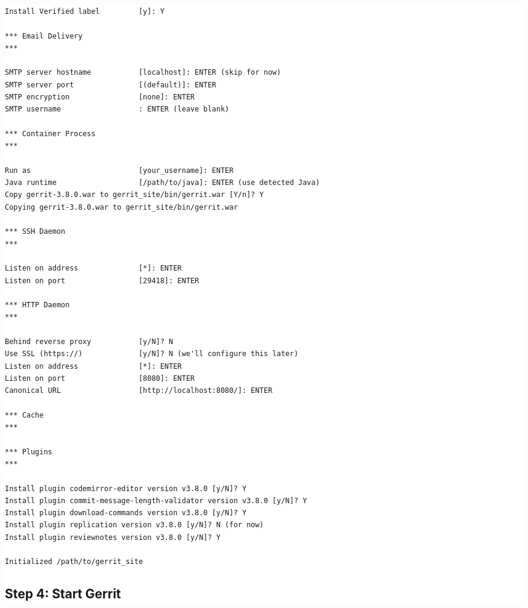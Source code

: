 ```
Install Verified label         [y]: Y

*** Email Delivery
***

SMTP server hostname           [localhost]: ENTER (skip for now)
SMTP server port               [(default)]: ENTER
SMTP encryption                [none]: ENTER
SMTP username                  : ENTER (leave blank)

*** Container Process
***

Run as                         [your_username]: ENTER
Java runtime                   [/path/to/java]: ENTER (use detected Java)
Copy gerrit-3.8.0.war to gerrit_site/bin/gerrit.war [Y/n]? Y
Copying gerrit-3.8.0.war to gerrit_site/bin/gerrit.war

*** SSH Daemon
***

Listen on address              [*]: ENTER
Listen on port                 [29418]: ENTER

*** HTTP Daemon
***

Behind reverse proxy           [y/N]? N
Use SSL (https://)             [y/N]? N (we'll configure this later)
Listen on address              [*]: ENTER
Listen on port                 [8080]: ENTER
Canonical URL                  [http://localhost:8080/]: ENTER

*** Cache
***

*** Plugins
***

Install plugin codemirror-editor version v3.8.0 [y/N]? Y
Install plugin commit-message-length-validator version v3.8.0 [y/N]? Y
Install plugin download-commands version v3.8.0 [y/N]? Y
Install plugin replication version v3.8.0 [y/N]? N (for now)
Install plugin reviewnotes version v3.8.0 [y/N]? Y

Initialized /path/to/gerrit_site
```

## Step 4: Start Gerrit
